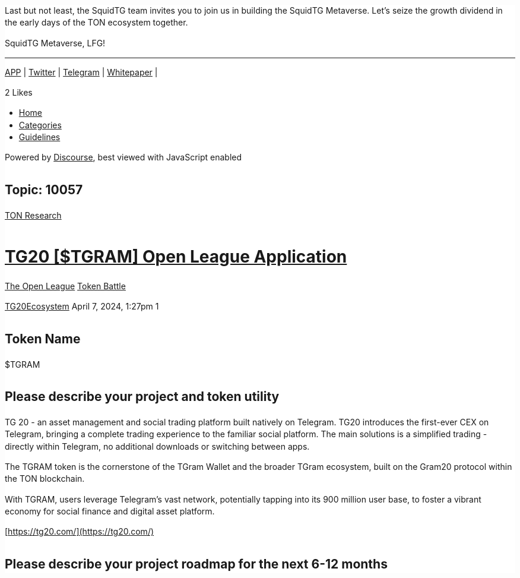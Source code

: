 Last but not least, the SquidTG team invites you to join us in building the SquidTG Metaverse. Let’s seize the growth dividend in the early days of the TON ecosystem together.

SquidTG Metaverse, LFG!

* * *

[APP](https://t.me/squidtg_bot) | [Twitter](https://twitter.com/squid_tg) | [Telegram](https://t.me/squid_tg_announcement) | [Whitepaper](https://squids-organization-2.gitbook.io/squid_tg/) |

  2 Likes

*   [Home](/)
*   [Categories](/categories)
*   [Guidelines](/guidelines)

Powered by [Discourse](https://www.discourse.org), best viewed with JavaScript enabled



## Topic: 10057

[TON Research](/)

# [TG20 \[$TGRAM\] Open League Application](/t/tg20-tgram-open-league-application/10057)

[The Open League](/c/the-open-league/token-leaderboard/57)  [Token Battle](/c/the-open-league/token-leaderboard/57) 

    

[TG20Ecosystem](https://tonresear.ch/u/TG20Ecosystem)   April 7, 2024, 1:27pm  1

## [](#token-name-1)Token Name

$TGRAM

## [](#please-describe-your-project-and-token-utility-2)Please describe your project and token utility

TG 20 - an asset management and social trading platform built natively on Telegram. TG20 introduces the first-ever CEX on Telegram, bringing a complete trading experience to the familiar social platform. The main solutions is a simplified trading - directly within Telegram, no additional downloads or switching between apps.

The TGRAM token is the cornerstone of the TGram Wallet and the broader TGram ecosystem, built on the Gram20 protocol within the TON blockchain.

With TGRAM, users leverage Telegram’s vast network, potentially tapping into its 900 million user base, to foster a vibrant economy for social finance and digital asset platform.

[https://tg20.com/](https://tg20.com/)

## [](#please-describe-your-project-roadmap-for-the-next-6-12-months-3)Please describe your project roadmap for the next 6-12 months
